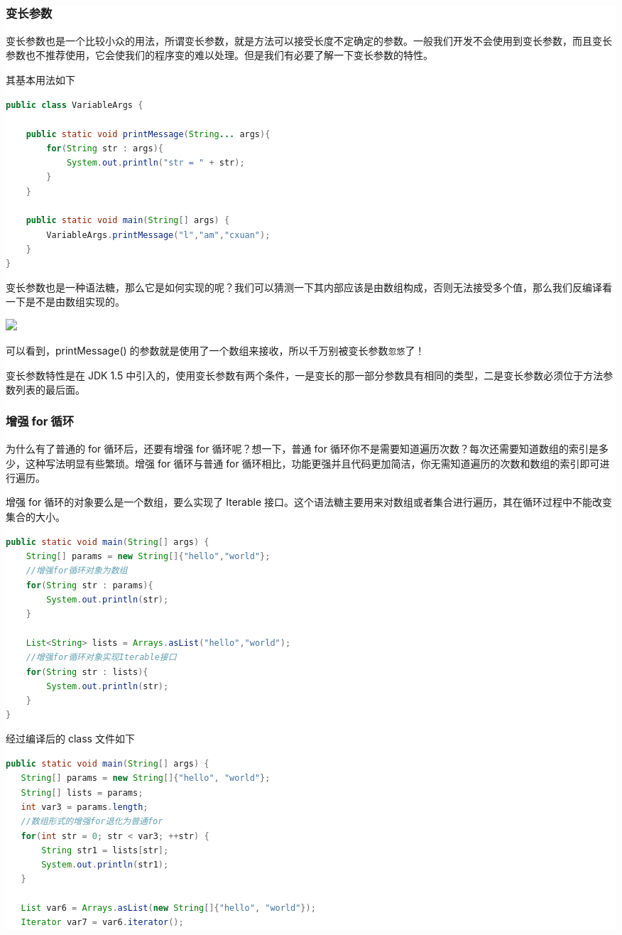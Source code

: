 ### 变长参数

变长参数也是一个比较小众的用法，所谓变长参数，就是方法可以接受长度不定确定的参数。一般我们开发不会使用到变长参数，而且变长参数也不推荐使用，它会使我们的程序变的难以处理。但是我们有必要了解一下变长参数的特性。

其基本用法如下

```java
public class VariableArgs {

    public static void printMessage(String... args){
        for(String str : args){
            System.out.println("str = " + str);
        }
    }

    public static void main(String[] args) {
        VariableArgs.printMessage("l","am","cxuan");
    }
}
```

变长参数也是一种语法糖，那么它是如何实现的呢？我们可以猜测一下其内部应该是由数组构成，否则无法接受多个值，那么我们反编译看一下是不是由数组实现的。

![](https://s3.ax1x.com/2020/12/17/rGulrt.png)

可以看到，printMessage() 的参数就是使用了一个数组来接收，所以千万别被变长参数`忽悠`了！

变长参数特性是在 JDK 1.5 中引入的，使用变长参数有两个条件，一是变长的那一部分参数具有相同的类型，二是变长参数必须位于方法参数列表的最后面。

### 增强 for 循环

为什么有了普通的 for 循环后，还要有增强 for 循环呢？想一下，普通 for 循环你不是需要知道遍历次数？每次还需要知道数组的索引是多少，这种写法明显有些繁琐。增强 for 循环与普通 for 循环相比，功能更强并且代码更加简洁，你无需知道遍历的次数和数组的索引即可进行遍历。

增强 for 循环的对象要么是一个数组，要么实现了 Iterable 接口。这个语法糖主要用来对数组或者集合进行遍历，其在循环过程中不能改变集合的大小。

```java
public static void main(String[] args) {
    String[] params = new String[]{"hello","world"};
    //增强for循环对象为数组
    for(String str : params){
        System.out.println(str);
    }

    List<String> lists = Arrays.asList("hello","world");
    //增强for循环对象实现Iterable接口
    for(String str : lists){
        System.out.println(str);
    }
}
```

经过编译后的 class 文件如下

```java
public static void main(String[] args) {
   String[] params = new String[]{"hello", "world"};
   String[] lists = params;
   int var3 = params.length;
   //数组形式的增强for退化为普通for
   for(int str = 0; str < var3; ++str) {
       String str1 = lists[str];
       System.out.println(str1);
   }

   List var6 = Arrays.asList(new String[]{"hello", "world"});
   Iterator var7 = var6.iterator();
```